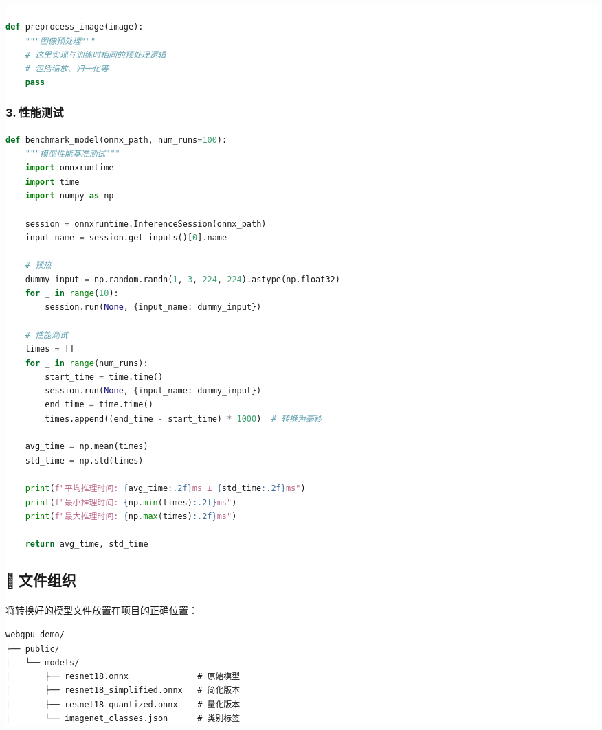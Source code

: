 ```python

def preprocess_image(image):
    """图像预处理"""
    # 这里实现与训练时相同的预处理逻辑
    # 包括缩放、归一化等
    pass
```

### 3. 性能测试

```python
def benchmark_model(onnx_path, num_runs=100):
    """模型性能基准测试"""
    import onnxruntime
    import time
    import numpy as np
    
    session = onnxruntime.InferenceSession(onnx_path)
    input_name = session.get_inputs()[0].name
    
    # 预热
    dummy_input = np.random.randn(1, 3, 224, 224).astype(np.float32)
    for _ in range(10):
        session.run(None, {input_name: dummy_input})
    
    # 性能测试
    times = []
    for _ in range(num_runs):
        start_time = time.time()
        session.run(None, {input_name: dummy_input})
        end_time = time.time()
        times.append((end_time - start_time) * 1000)  # 转换为毫秒
    
    avg_time = np.mean(times)
    std_time = np.std(times)
    
    print(f"平均推理时间: {avg_time:.2f}ms ± {std_time:.2f}ms")
    print(f"最小推理时间: {np.min(times):.2f}ms")
    print(f"最大推理时间: {np.max(times):.2f}ms")
    
    return avg_time, std_time
```

## 📁 文件组织

将转换好的模型文件放置在项目的正确位置：

```
webgpu-demo/
├── public/
│   └── models/
│       ├── resnet18.onnx              # 原始模型
│       ├── resnet18_simplified.onnx   # 简化版本
│       ├── resnet18_quantized.onnx    # 量化版本
│       └── imagenet_classes.json      # 类别标签
```
